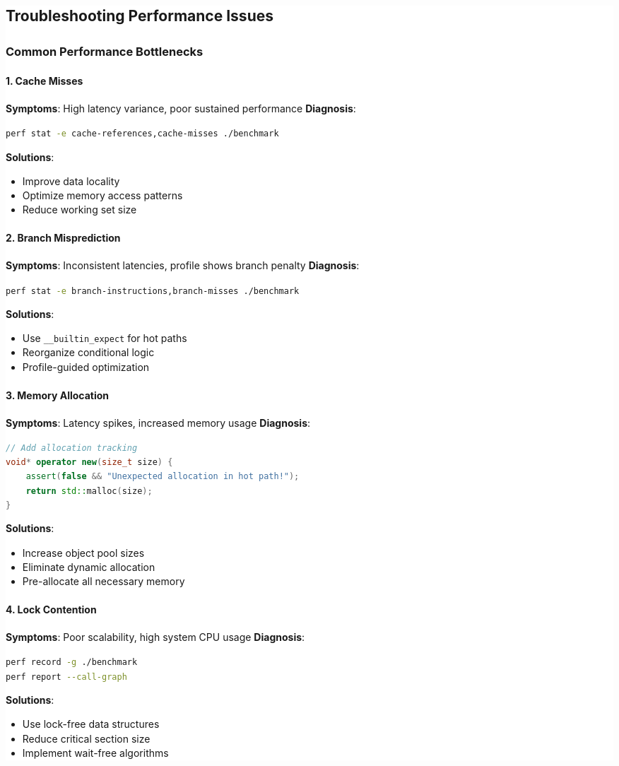 ## Troubleshooting Performance Issues

### Common Performance Bottlenecks

#### 1. Cache Misses
**Symptoms**: High latency variance, poor sustained performance
**Diagnosis**: 
```bash
perf stat -e cache-references,cache-misses ./benchmark
```
**Solutions**: 
- Improve data locality
- Optimize memory access patterns
- Reduce working set size

#### 2. Branch Misprediction
**Symptoms**: Inconsistent latencies, profile shows branch penalty
**Diagnosis**:
```bash
perf stat -e branch-instructions,branch-misses ./benchmark
```
**Solutions**:
- Use `__builtin_expect` for hot paths
- Reorganize conditional logic
- Profile-guided optimization

#### 3. Memory Allocation
**Symptoms**: Latency spikes, increased memory usage
**Diagnosis**: 
```cpp
// Add allocation tracking
void* operator new(size_t size) {
    assert(false && "Unexpected allocation in hot path!");
    return std::malloc(size);
}
```
**Solutions**:
- Increase object pool sizes
- Eliminate dynamic allocation
- Pre-allocate all necessary memory

#### 4. Lock Contention
**Symptoms**: Poor scalability, high system CPU usage
**Diagnosis**:
```bash
perf record -g ./benchmark
perf report --call-graph
```
**Solutions**:
- Use lock-free data structures
- Reduce critical section size
- Implement wait-free algorithms
